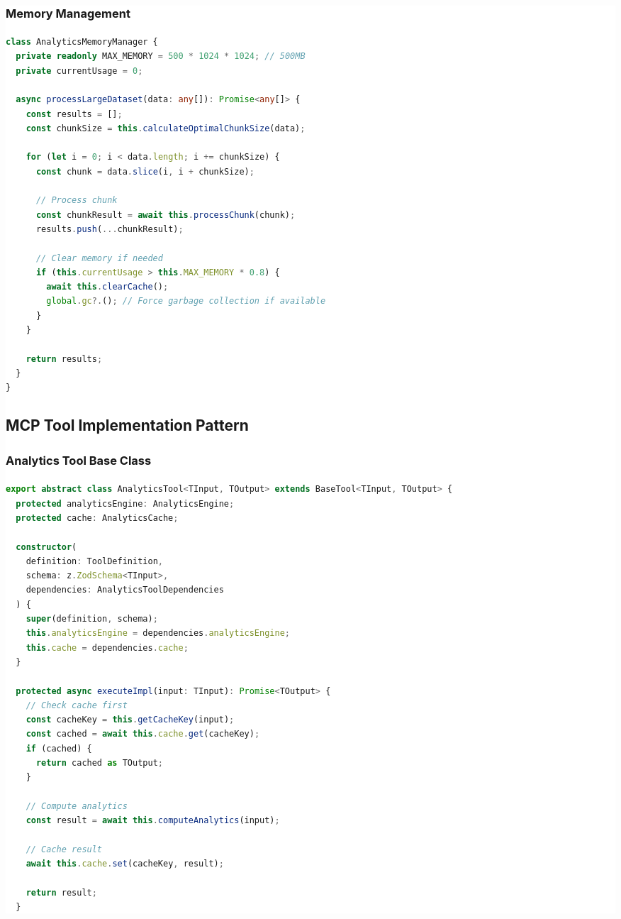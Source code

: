 ### Memory Management
```typescript
class AnalyticsMemoryManager {
  private readonly MAX_MEMORY = 500 * 1024 * 1024; // 500MB
  private currentUsage = 0;
  
  async processLargeDataset(data: any[]): Promise<any[]> {
    const results = [];
    const chunkSize = this.calculateOptimalChunkSize(data);
    
    for (let i = 0; i < data.length; i += chunkSize) {
      const chunk = data.slice(i, i + chunkSize);
      
      // Process chunk
      const chunkResult = await this.processChunk(chunk);
      results.push(...chunkResult);
      
      // Clear memory if needed
      if (this.currentUsage > this.MAX_MEMORY * 0.8) {
        await this.clearCache();
        global.gc?.(); // Force garbage collection if available
      }
    }
    
    return results;
  }
}
```

## MCP Tool Implementation Pattern

### Analytics Tool Base Class
```typescript
export abstract class AnalyticsTool<TInput, TOutput> extends BaseTool<TInput, TOutput> {
  protected analyticsEngine: AnalyticsEngine;
  protected cache: AnalyticsCache;
  
  constructor(
    definition: ToolDefinition,
    schema: z.ZodSchema<TInput>,
    dependencies: AnalyticsToolDependencies
  ) {
    super(definition, schema);
    this.analyticsEngine = dependencies.analyticsEngine;
    this.cache = dependencies.cache;
  }
  
  protected async executeImpl(input: TInput): Promise<TOutput> {
    // Check cache first
    const cacheKey = this.getCacheKey(input);
    const cached = await this.cache.get(cacheKey);
    if (cached) {
      return cached as TOutput;
    }
    
    // Compute analytics
    const result = await this.computeAnalytics(input);
    
    // Cache result
    await this.cache.set(cacheKey, result);
    
    return result;
  }
```